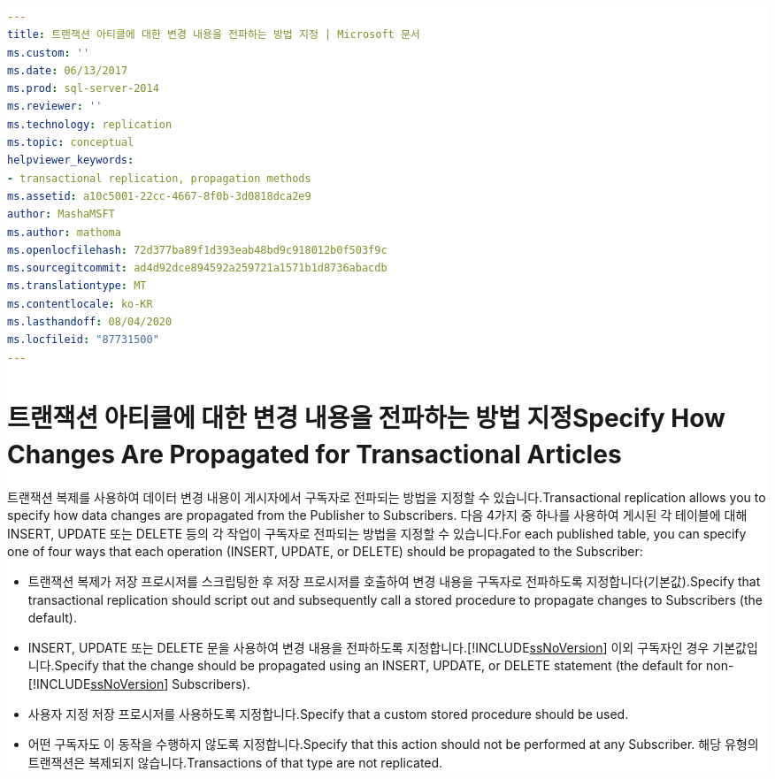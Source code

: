 ```yaml
---
title: 트랜잭션 아티클에 대한 변경 내용을 전파하는 방법 지정 | Microsoft 문서
ms.custom: ''
ms.date: 06/13/2017
ms.prod: sql-server-2014
ms.reviewer: ''
ms.technology: replication
ms.topic: conceptual
helpviewer_keywords:
- transactional replication, propagation methods
ms.assetid: a10c5001-22cc-4667-8f0b-3d0818dca2e9
author: MashaMSFT
ms.author: mathoma
ms.openlocfilehash: 72d377ba89f1d393eab48bd9c918012b0f503f9c
ms.sourcegitcommit: ad4d92dce894592a259721a1571b1d8736abacdb
ms.translationtype: MT
ms.contentlocale: ko-KR
ms.lasthandoff: 08/04/2020
ms.locfileid: "87731500"
---
```

# <a name="specify-how-changes-are-propagated-for-transactional-articles"></a><span data-ttu-id="b4bb7-102">트랜잭션 아티클에 대한 변경 내용을 전파하는 방법 지정</span><span class="sxs-lookup"><span data-stu-id="b4bb7-102">Specify How Changes Are Propagated for Transactional Articles</span></span>
  <span data-ttu-id="b4bb7-103">트랜잭션 복제를 사용하여 데이터 변경 내용이 게시자에서 구독자로 전파되는 방법을 지정할 수 있습니다.</span><span class="sxs-lookup"><span data-stu-id="b4bb7-103">Transactional replication allows you to specify how data changes are propagated from the Publisher to Subscribers.</span></span> <span data-ttu-id="b4bb7-104">다음 4가지 중 하나를 사용하여 게시된 각 테이블에 대해 INSERT, UPDATE 또는 DELETE 등의 각 작업이 구독자로 전파되는 방법을 지정할 수 있습니다.</span><span class="sxs-lookup"><span data-stu-id="b4bb7-104">For each published table, you can specify one of four ways that each operation (INSERT, UPDATE, or DELETE) should be propagated to the Subscriber:</span></span>  
  
-   <span data-ttu-id="b4bb7-105">트랜잭션 복제가 저장 프로시저를 스크립팅한 후 저장 프로시저를 호출하여 변경 내용을 구독자로 전파하도록 지정합니다(기본값).</span><span class="sxs-lookup"><span data-stu-id="b4bb7-105">Specify that transactional replication should script out and subsequently call a stored procedure to propagate changes to Subscribers (the default).</span></span>  
  
-   <span data-ttu-id="b4bb7-106">INSERT, UPDATE 또는 DELETE 문을 사용하여 변경 내용을 전파하도록 지정합니다.[!INCLUDE[ssNoVersion](../../../includes/ssnoversion-md.md)] 이외 구독자인 경우 기본값입니다.</span><span class="sxs-lookup"><span data-stu-id="b4bb7-106">Specify that the change should be propagated using an INSERT, UPDATE, or DELETE statement (the default for non-[!INCLUDE[ssNoVersion](../../../includes/ssnoversion-md.md)] Subscribers).</span></span>  
  
-   <span data-ttu-id="b4bb7-107">사용자 지정 저장 프로시저를 사용하도록 지정합니다.</span><span class="sxs-lookup"><span data-stu-id="b4bb7-107">Specify that a custom stored procedure should be used.</span></span>  
  
-   <span data-ttu-id="b4bb7-108">어떤 구독자도 이 동작을 수행하지 않도록 지정합니다.</span><span class="sxs-lookup"><span data-stu-id="b4bb7-108">Specify that this action should not be performed at any Subscriber.</span></span> <span data-ttu-id="b4bb7-109">해당 유형의 트랜잭션은 복제되지 않습니다.</span><span class="sxs-lookup"><span data-stu-id="b4bb7-109">Transactions of that type are not replicated.</span></span>  
  